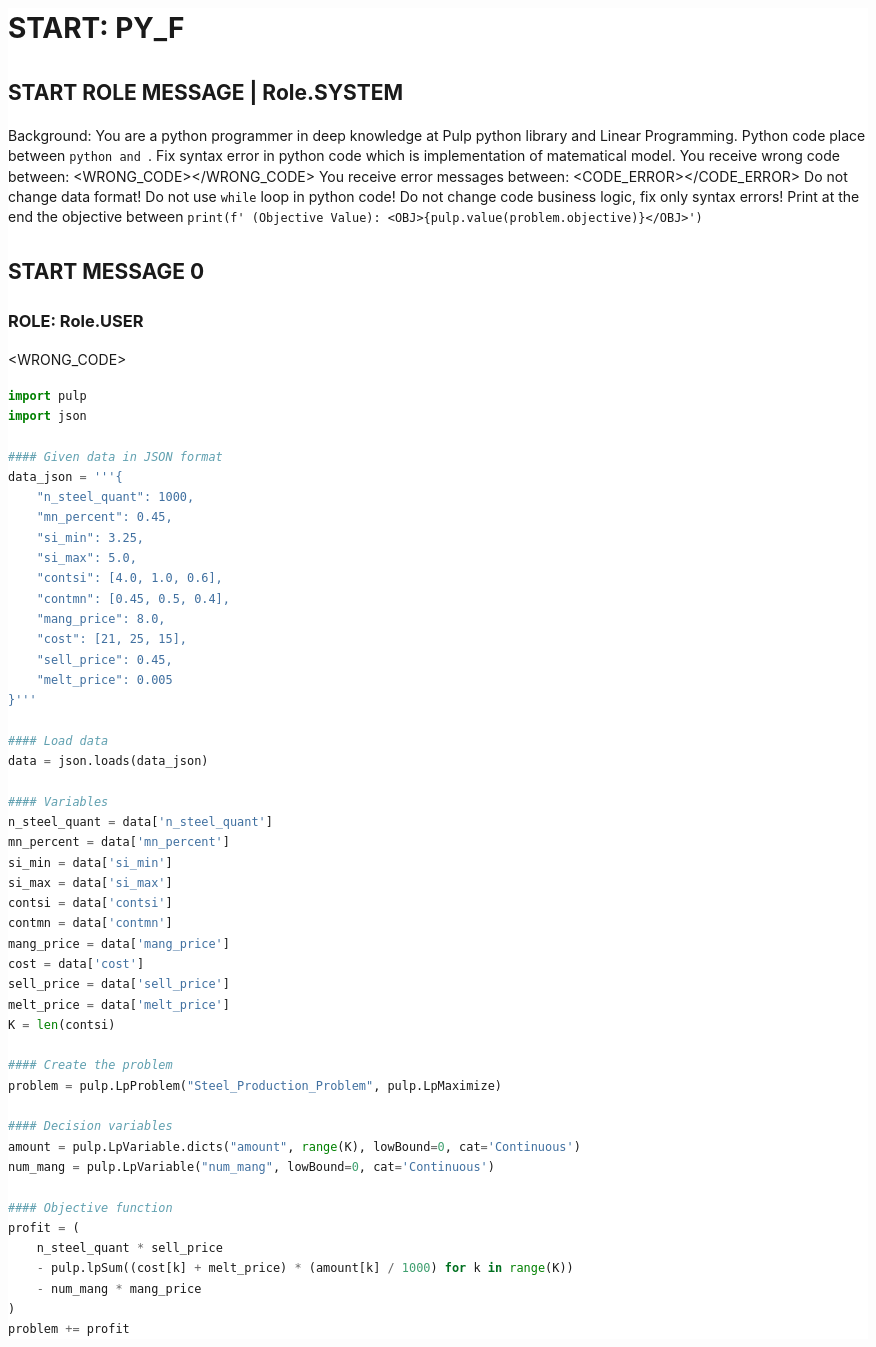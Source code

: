# START: PY_F 
## START ROLE MESSAGE | Role.SYSTEM 
Background: You are a python programmer in deep knowledge at Pulp python library and Linear Programming. Python code place between ```python and ```. Fix syntax error in python code which is implementation of matematical model. You receive wrong code between: <WRONG_CODE></WRONG_CODE> You receive error messages between: <CODE_ERROR></CODE_ERROR> Do not change data format! Do not use `while` loop in python code! Do not change code business logic, fix only syntax errors! Print at the end the objective between <OBJ></OBJ> `print(f' (Objective Value): <OBJ>{pulp.value(problem.objective)}</OBJ>')` 
## START MESSAGE 0 
### ROLE: Role.USER
<WRONG_CODE>
```python
import pulp
import json

#### Given data in JSON format
data_json = '''{
    "n_steel_quant": 1000, 
    "mn_percent": 0.45, 
    "si_min": 3.25, 
    "si_max": 5.0, 
    "contsi": [4.0, 1.0, 0.6], 
    "contmn": [0.45, 0.5, 0.4], 
    "mang_price": 8.0, 
    "cost": [21, 25, 15], 
    "sell_price": 0.45, 
    "melt_price": 0.005
}'''

#### Load data
data = json.loads(data_json)

#### Variables
n_steel_quant = data['n_steel_quant']
mn_percent = data['mn_percent']
si_min = data['si_min']
si_max = data['si_max']
contsi = data['contsi']
contmn = data['contmn']
mang_price = data['mang_price']
cost = data['cost']
sell_price = data['sell_price']
melt_price = data['melt_price']
K = len(contsi)

#### Create the problem
problem = pulp.LpProblem("Steel_Production_Problem", pulp.LpMaximize)

#### Decision variables
amount = pulp.LpVariable.dicts("amount", range(K), lowBound=0, cat='Continuous')
num_mang = pulp.LpVariable("num_mang", lowBound=0, cat='Continuous')

#### Objective function
profit = (
    n_steel_quant * sell_price 
    - pulp.lpSum((cost[k] + melt_price) * (amount[k] / 1000) for k in range(K))
    - num_mang * mang_price
)
problem += profit
```